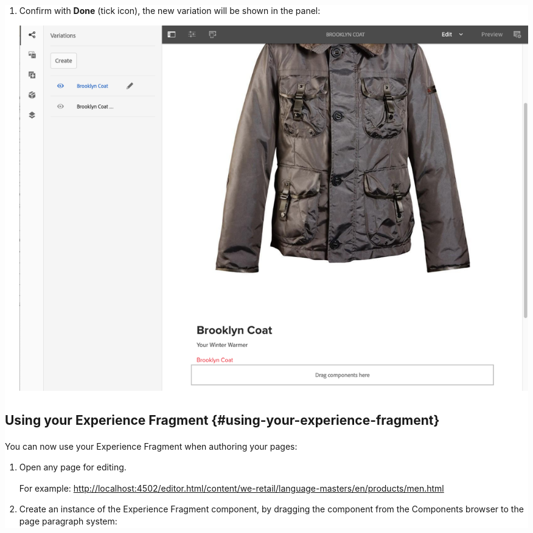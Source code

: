 1. Confirm with **Done** (tick icon), the new variation will be shown in the panel:

   ![](assets/xf-07.png)

## Using your Experience Fragment {#using-your-experience-fragment}



You can now use your Experience Fragment when authoring your pages:

1. Open any page for editing.

   For example: [http://localhost:4502/editor.html/content/we-retail/language-masters/en/products/men.html](http://localhost:4502/editor.html/content/we-retail/language-masters/en/products/men.html)

1. Create an instance of the Experience Fragment component, by dragging the component from the Components browser to the page paragraph system:
